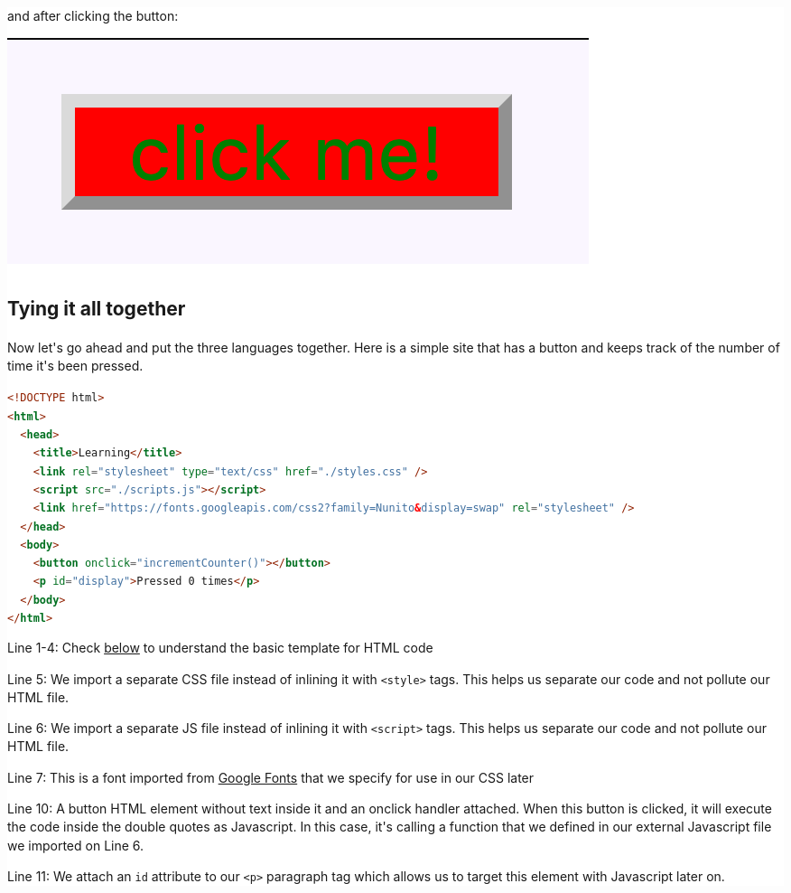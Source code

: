 and after clicking the button:

![after-button-clicked](./assets/js-after.png)

## Tying it all together

Now let's go ahead and put the three languages together. Here is a simple site that has a button and keeps track of the number of time it's been pressed.

```html index.html
<!DOCTYPE html>
<html>
  <head>
    <title>Learning</title>
    <link rel="stylesheet" type="text/css" href="./styles.css" />
    <script src="./scripts.js"></script>
    <link href="https://fonts.googleapis.com/css2?family=Nunito&display=swap" rel="stylesheet" /> 
  </head>
  <body>
    <button onclick="incrementCounter()"></button>
    <p id="display">Pressed 0 times</p>
  </body>
</html>

```
Line 1-4: Check [below](#website-structure) to understand the basic template for HTML code

Line 5: We import a separate CSS file instead of inlining it with `<style>` tags. This helps us separate our code and not pollute our HTML file.

Line 6: We import a separate JS file instead of inlining it with `<script>` tags. This helps us separate our code and not pollute our HTML file.

Line 7: This is a font imported from [Google Fonts](https://fonts.google.com/) that we specify for use in our CSS later

Line 10: A button HTML element without text inside it and an onclick handler attached. When this button is clicked, it will execute the code inside the double quotes as Javascript. In this case, it's calling a function that we defined in our external Javascript file we imported on Line 6.

Line 11: We attach an `id` attribute to our `<p>` paragraph tag which allows us to target this element with Javascript later on.
